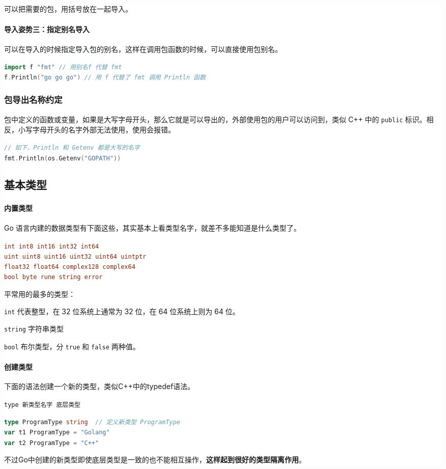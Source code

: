可以把需要的包，用括号放在一起导入。

#### 导入姿势三：指定别名导入

可以在导入的时候指定导入包的别名，这样在调用包函数的时候，可以直接使用包别名。

```go
import f "fmt" // 用别名f 代替 fmt
f.Println("go go go") // 用 f 代替了 fmt 调用 Println 函数
```





### 包导出名称约定

包中定义的函数或变量，如果是大写字母开头，那么它就是可以导出的，外部使用包的用户可以访问到，类似 C++ 中的 `public` 标识。相反，小写字母开头的名字外部无法使用，使用会报错。

```go
// 如下，Println 和 Getenv 都是大写的名字
fmt.Println(os.Getenv("GOPATH"))
```



## 基本类型

#### 内置类型

Go 语言内建的数据类型有下面这些，其实基本上看类型名字，就差不多能知道是什么类型了。

```go
int int8 int16 int32 int64
uint uint8 uint16 uint32 uint64 uintptr
float32 float64 complex128 complex64
bool byte rune string error
```

平常用的最多的类型：

`int`   代表整型，在 32 位系统上通常为 32 位，在 64 位系统上则为 64 位。

`string` 字符串类型 

`bool`  布尔类型，分 `true` 和 `false` 两种值。



#### 创建类型

下面的语法创建一个新的类型，类似C++中的typedef语法。

`type 新类型名字 底层类型`

```go
type ProgramType string  // 定义新类型 ProgramType
var t1 ProgramType = "Golang"
var t2 ProgramType = "C++"
```

不过Go中创建的新类型即使底层类型是一致的也不能相互操作，**这样起到很好的类型隔离作用**。

